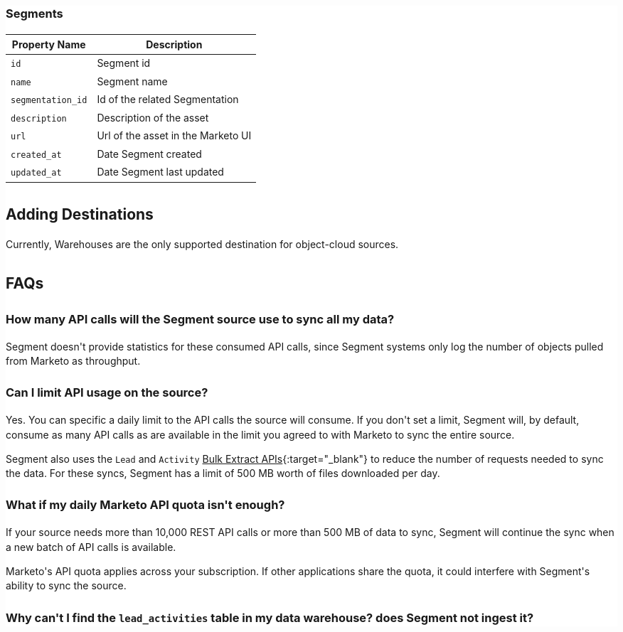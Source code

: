 
### Segments

| Property Name   | Description                        |
| --------------- | ---------------------------------- |
| `id`              | Segment id                         |
| `name`            | Segment name                       |
| `segmentation_id` | Id of the related Segmentation     |
| `description`     | Description of the asset           |
| `url`             | Url of the asset in the Marketo UI |
| `created_at`      | Date Segment created               |
| `updated_at`      | Date Segment last updated          |



## Adding Destinations

Currently, Warehouses are the only supported destination for object-cloud sources.


## FAQs

### How many API calls will the Segment source use to sync all my data?

Segment doesn't provide statistics for these consumed API calls, since Segment systems only log the number of objects pulled from Marketo as throughput.

### Can I limit API usage on the source?

Yes. You can specific a daily limit to the API calls the source will consume. If you don't set a limit, Segment will, by default, consume as many API calls as are available in the limit you agreed to with Marketo to sync the entire source.

Segment also uses the `Lead` and `Activity` [Bulk Extract APIs](https://developers.marketo.com/rest-api/bulk-extract/){:target="_blank"} to reduce the number of requests needed to sync the data. For these syncs, Segment has a limit of 500 MB worth of files downloaded per day.

### What if my daily Marketo API quota isn't enough?

If your source needs more than 10,000 REST API calls or more than 500 MB of data to sync, Segment will continue the sync when a new batch of API calls is available.

Marketo's API quota applies across your subscription. If other applications share the quota, it could interfere with Segment's ability to sync the source.

### Why can't I find the `lead_activities` table in my data warehouse? does Segment not ingest it?
